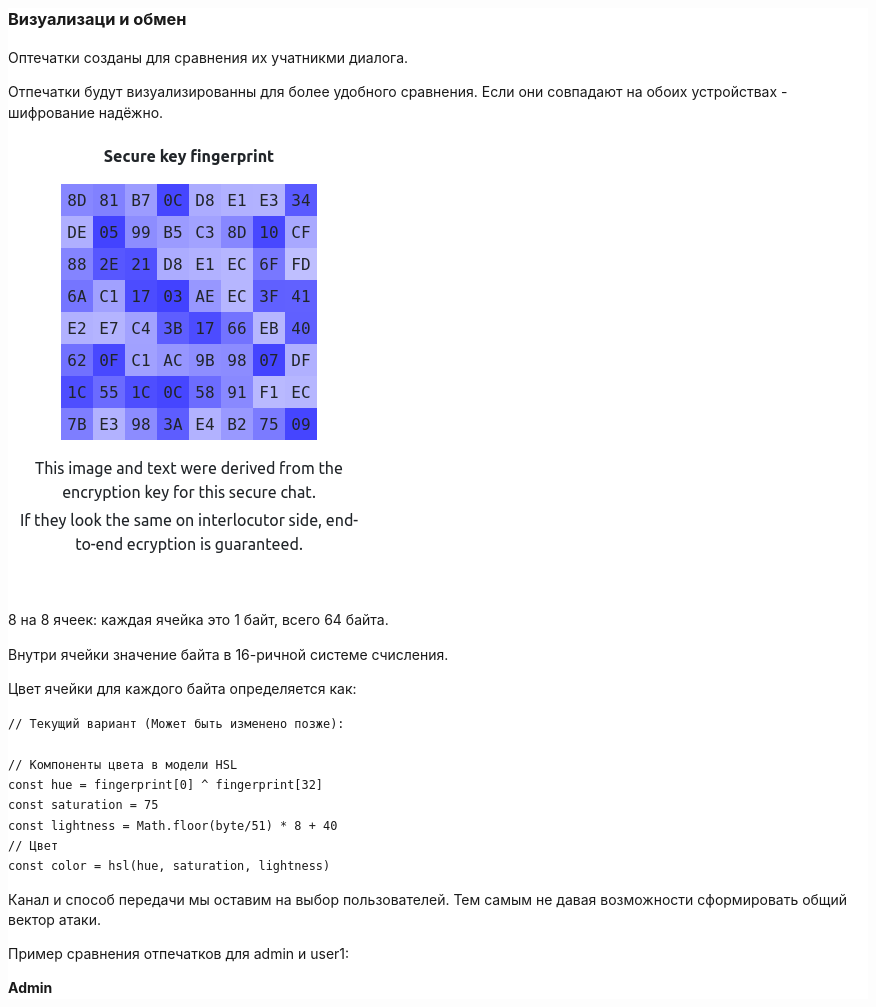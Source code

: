 ### Визуализаци и обмен

Оптечатки созданы для сравнения их учатникми диалога.

Отпечатки будут визуализированны для более удобного сравнения.
Если они совпадают на обоих устройствах - шифрование надёжно.

![Fingerprint](Fingerprint.png)

8 на 8 ячеек: каждая ячейка это 1 байт, всего 64 байта.

Внутри ячейки значение байта в 16-ричной системе счисления.

Цвет ячейки для каждого байта определяется как:
```
// Текущий вариант (Может быть изменено позже):

// Компоненты цвета в модели HSL
const hue = fingerprint[0] ^ fingerprint[32]
const saturation = 75
const lightness = Math.floor(byte/51) * 8 + 40
// Цвет
const color = hsl(hue, saturation, lightness)
```


Канал и способ передачи мы оставим на выбор пользователей. Тем самым не давая возможности сформировать общий вектор атаки. 

Пример сравнения отпечатков для admin и user1:

**Admin**
